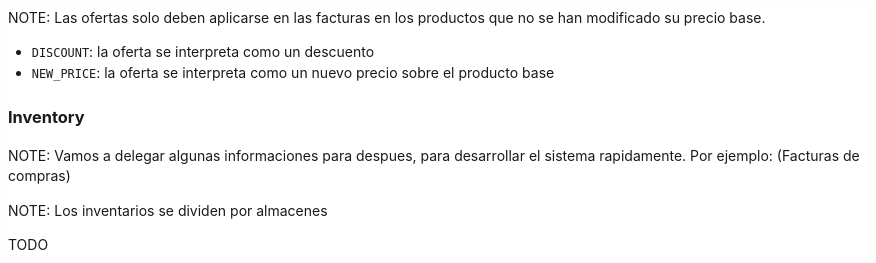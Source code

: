NOTE: Las ofertas solo deben aplicarse en las facturas en los productos
que no se han modificado su precio base.

-   `DISCOUNT`: la oferta se interpreta como un descuento
-   `NEW_PRICE`: la oferta se interpreta como un nuevo precio sobre el
    producto base

### Inventory

NOTE: Vamos a delegar algunas informaciones para despues, para
desarrollar el sistema rapidamente. Por ejemplo: (Facturas de compras)

NOTE: Los inventarios se dividen por almacenes

TODO
